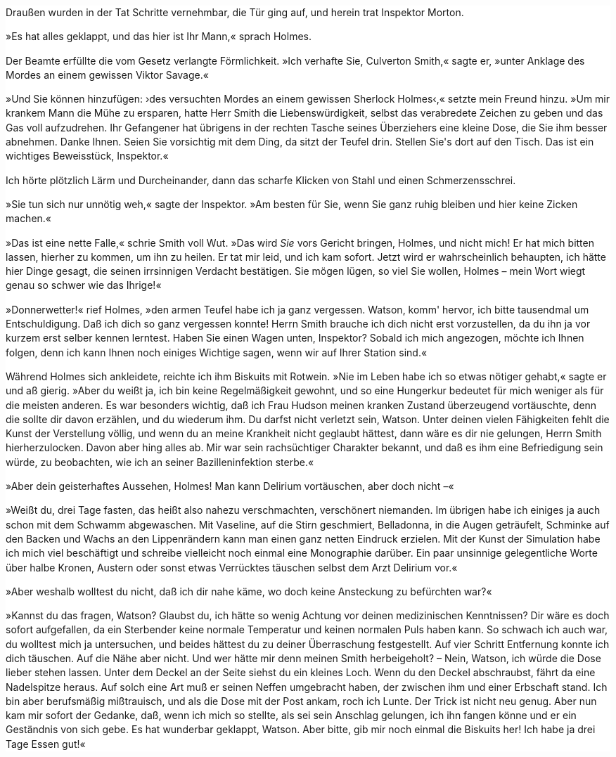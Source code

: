 Draußen wurden in der Tat Schritte vernehmbar, die Tür ging auf, und herein trat Inspektor Morton.

»Es hat alles geklappt, und das hier ist Ihr Mann,« sprach Holmes.

Der Beamte erfüllte die vom Gesetz verlangte Förmlichkeit. »Ich verhafte Sie, Culverton Smith,« sagte er, »unter Anklage des Mordes an einem gewissen Viktor Savage.«

»Und Sie können hinzufügen: ›des versuchten Mordes an einem gewissen Sherlock Holmes‹,« setzte mein Freund hinzu. »Um mir krankem Mann die Mühe zu ersparen, hatte Herr Smith die Liebenswürdigkeit, selbst das verabredete Zeichen zu geben und das Gas voll aufzudrehen. Ihr Gefangener hat übrigens in der rechten Tasche seines Überziehers eine kleine Dose, die Sie ihm besser abnehmen. Danke Ihnen. Seien Sie vorsichtig mit dem Ding, da sitzt der Teufel drin. Stellen Sie's dort auf den Tisch. Das ist ein wichtiges Beweisstück, Inspektor.«

Ich hörte plötzlich Lärm und Durcheinander, dann das scharfe Klicken von Stahl und einen Schmerzensschrei.

»Sie tun sich nur unnötig weh,« sagte der Inspektor. »Am besten für Sie, wenn Sie ganz ruhig bleiben und hier keine Zicken machen.«

»Das ist eine nette Falle,« schrie Smith voll Wut. »Das wird _Sie_ vors Gericht bringen, Holmes, und nicht mich! Er hat mich bitten lassen, hierher zu kommen, um ihn zu heilen. Er tat mir leid, und ich kam sofort. Jetzt wird er wahrscheinlich behaupten, ich hätte hier Dinge gesagt, die seinen irrsinnigen Verdacht bestätigen. Sie mögen lügen, so viel Sie wollen, Holmes – mein Wort wiegt genau so schwer wie das Ihrige!«

»Donnerwetter!« rief Holmes, »den armen Teufel habe ich ja ganz vergessen. Watson, komm' hervor, ich bitte tausendmal um Entschuldigung. Daß ich dich so ganz vergessen konnte! Herrn Smith brauche ich dich nicht erst vorzustellen, da du ihn ja vor kurzem erst selber kennen lerntest. Haben Sie einen Wagen unten, Inspektor? Sobald ich mich angezogen, möchte ich Ihnen folgen, denn ich kann Ihnen noch einiges Wichtige sagen, wenn wir auf Ihrer Station sind.«

Während Holmes sich ankleidete, reichte ich ihm Biskuits mit Rotwein. »Nie im Leben habe ich so etwas nötiger gehabt,« sagte er und aß gierig. »Aber du weißt ja, ich bin keine Regelmäßigkeit gewohnt, und so eine Hungerkur bedeutet für mich weniger als für die meisten anderen. Es war besonders wichtig, daß ich Frau Hudson meinen kranken Zustand überzeugend vortäuschte, denn die sollte dir davon erzählen, und du wiederum ihm. Du darfst nicht verletzt sein, Watson. Unter deinen vielen Fähigkeiten fehlt die Kunst der Verstellung völlig, und wenn du an meine Krankheit nicht geglaubt hättest, dann wäre es dir nie gelungen, Herrn Smith hierherzulocken. Davon aber hing alles ab. Mir war sein rachsüchtiger Charakter bekannt, und daß es ihm eine Befriedigung sein würde, zu beobachten, wie ich an seiner Bazilleninfektion sterbe.«

»Aber dein geisterhaftes Aussehen, Holmes! Man kann Delirium vortäuschen, aber doch nicht –«

»Weißt du, drei Tage fasten, das heißt also nahezu verschmachten, verschönert niemanden. Im übrigen habe ich einiges ja auch schon mit dem Schwamm abgewaschen. Mit Vaseline, auf die Stirn geschmiert, Belladonna, in die Augen geträufelt, Schminke auf den Backen und Wachs an den Lippenrändern kann man einen ganz netten Eindruck erzielen. Mit der Kunst der Simulation habe ich mich viel beschäftigt und schreibe vielleicht noch einmal eine Monographie darüber. Ein paar unsinnige gelegentliche Worte über halbe Kronen, Austern oder sonst etwas Verrücktes täuschen selbst dem Arzt Delirium vor.«

»Aber weshalb wolltest du nicht, daß ich dir nahe käme, wo doch keine Ansteckung zu befürchten war?«

»Kannst du das fragen, Watson? Glaubst du, ich hätte so wenig Achtung vor deinen medizinischen Kenntnissen? Dir wäre es doch sofort aufgefallen, da ein Sterbender keine normale Temperatur und keinen normalen Puls haben kann. So schwach ich auch war, du wolltest mich ja untersuchen, und beides hättest du zu deiner Überraschung festgestellt. Auf vier Schritt Entfernung konnte ich dich täuschen. Auf die Nähe aber nicht. Und wer hätte mir denn meinen Smith herbeigeholt? – Nein, Watson, ich würde die Dose lieber stehen lassen. Unter dem Deckel an der Seite siehst du ein kleines Loch. Wenn du den Deckel abschraubst, fährt da eine Nadelspitze heraus. Auf solch eine Art muß er seinen Neffen umgebracht haben, der zwischen ihm und einer Erbschaft stand. Ich bin aber berufsmäßig mißtrauisch, und als die Dose mit der Post ankam, roch ich Lunte. Der Trick ist nicht neu genug. Aber nun kam mir sofort der Gedanke, daß, wenn ich mich so stellte, als sei sein Anschlag gelungen, ich ihn fangen könne und er ein Geständnis von sich gebe. Es hat wunderbar geklappt, Watson. Aber bitte, gib mir noch einmal die Biskuits her! Ich habe ja drei Tage Essen gut!«